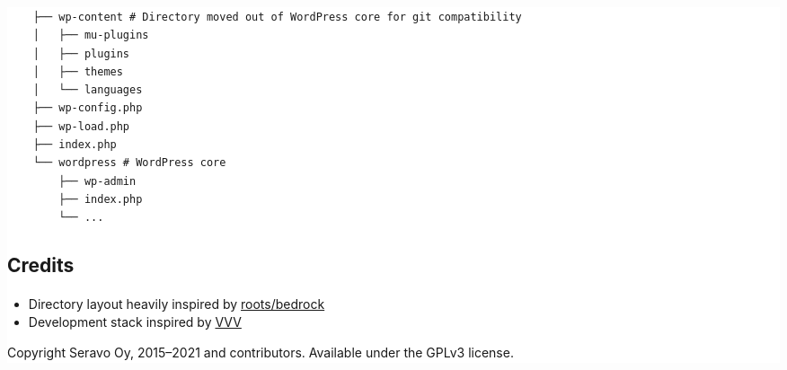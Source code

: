 ```
    ├── wp-content # Directory moved out of WordPress core for git compatibility
    │   ├── mu-plugins
    │   ├── plugins
    │   ├── themes
    │   └── languages
    ├── wp-config.php
    ├── wp-load.php
    ├── index.php
    └── wordpress # WordPress core
        ├── wp-admin
        ├── index.php
        └── ...
```

## Credits

* Directory layout heavily inspired by [roots/bedrock](https://github.com/roots/bedrock)
* Development stack inspired by [VVV](https://github.com/Varying-Vagrant-Vagrants/VVV)

Copyright Seravo Oy, 2015–2021 and contributors. Available under the GPLv3 license.
